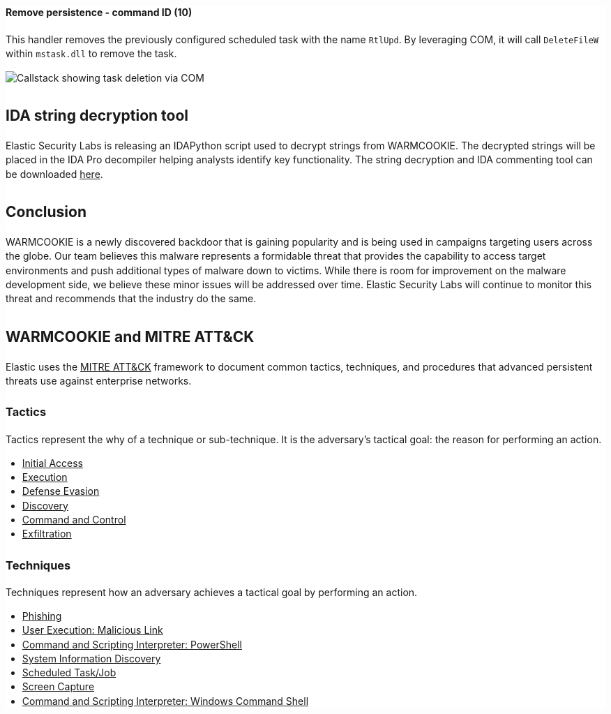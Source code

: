 #### Remove persistence - command ID (10)

This handler removes the previously configured scheduled task with the name `RtlUpd`. By leveraging COM, it will call `DeleteFileW` within `mstask.dll` to remove the task.

![Callstack showing task deletion via COM](/assets/images/dipping-into-danger/image4.png "Callstack showing task deletion via COM")

## IDA string decryption tool

Elastic Security Labs is releasing an IDAPython script used to decrypt strings from WARMCOOKIE. The decrypted strings will be placed in the IDA Pro decompiler helping analysts identify key functionality. The string decryption and IDA commenting tool can be downloaded [here](https://github.com/elastic/labs-releases/tree/main/tools/warmcookie).

## Conclusion

WARMCOOKIE is a newly discovered backdoor that is gaining popularity and is being used in campaigns targeting users across the globe. Our team believes this malware represents a formidable threat that provides the capability to access target environments and push additional types of malware down to victims. While there is room for improvement on the malware development side, we believe these minor issues will be addressed over time. Elastic Security Labs will continue to monitor this threat and recommends that the industry do the same.

## WARMCOOKIE and MITRE ATT&CK

Elastic uses the [MITRE ATT&CK](https://attack.mitre.org/) framework to document common tactics, techniques, and procedures that advanced persistent threats use against enterprise networks.

### Tactics

Tactics represent the why of a technique or sub-technique. It is the adversary’s tactical goal: the reason for performing an action.

* [Initial Access](https://attack.mitre.org/tactics/TA0001)
* [Execution](https://attack.mitre.org/tactics/TA0002/)
* [Defense Evasion](https://attack.mitre.org/tactics/TA0005/)
* [Discovery](https://attack.mitre.org/tactics/TA0007)
* [Command and Control](https://attack.mitre.org/tactics/TA0011)
* [Exfiltration](https://attack.mitre.org/tactics/TA0010/)

### Techniques

Techniques represent how an adversary achieves a tactical goal by performing an action.

* [Phishing](https://attack.mitre.org/techniques/T1566/)
* [User Execution: Malicious Link](https://attack.mitre.org/techniques/T1204/001/)
* [Command and Scripting Interpreter: PowerShell](https://attack.mitre.org/techniques/T1059/001/)
* [System Information Discovery](https://attack.mitre.org/techniques/T1082/)
* [Scheduled Task/Job](https://attack.mitre.org/techniques/T1053/)
* [Screen Capture](https://attack.mitre.org/techniques/T1113/)
* [Command and Scripting Interpreter: Windows Command Shell](https://attack.mitre.org/techniques/T1059/003/)
